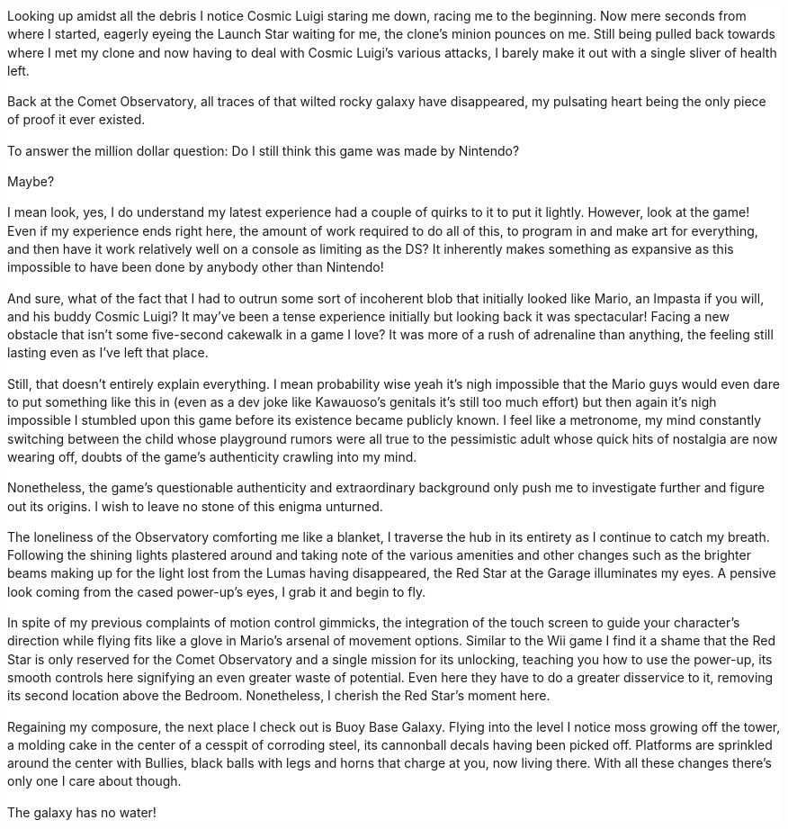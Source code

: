 Looking up amidst all the debris I notice Cosmic Luigi staring me down, racing me to the beginning. Now mere seconds from where I started, eagerly eyeing the Launch Star waiting for me, the clone’s minion pounces on me. Still being pulled back towards where I met my clone and now having to deal with Cosmic Luigi’s various attacks, I barely make it out with a single sliver of health left. 

Back at the Comet Observatory, all traces of that wilted rocky galaxy have disappeared, my pulsating heart being the only piece of proof it ever existed.

To answer the million dollar question: Do I still think this game was made by Nintendo? 

Maybe? 

I mean look, yes, I do understand my latest experience had a couple of quirks to it to put it lightly. However, look at the game! Even if my experience ends right here, the amount of work required to do all of this, to program in and make art for everything, and then have it work relatively well on a console as limiting as the DS? It inherently makes something as expansive as this impossible to have been done by anybody other than Nintendo!

And sure, what of the fact that I had to outrun some sort of incoherent blob that initially looked like Mario, an Impasta if you will, and his buddy Cosmic Luigi? It may’ve been a tense experience initially but looking back it was spectacular! Facing a new obstacle that isn’t some five-second cakewalk in a game I love? It was more of a rush of adrenaline than anything, the feeling still lasting even as I’ve left that place.

Still, that doesn’t entirely explain everything. I mean probability wise yeah it’s nigh impossible that the Mario guys would even dare to put something like this in (even as a dev joke like Kawauoso’s genitals it’s still too much effort) but then again it’s nigh impossible I stumbled upon this game before its existence became publicly known. I feel like a metronome, my mind constantly switching between the child whose playground rumors were all true to the pessimistic adult whose quick hits of nostalgia are now wearing off, doubts of the game’s authenticity crawling into my mind.

Nonetheless, the game’s questionable authenticity and extraordinary background only push me to investigate further and figure out its origins. I wish to leave no stone of this enigma unturned.

The loneliness of the Observatory comforting me like a blanket, I traverse the hub in its entirety as I continue to catch my breath. Following the shining lights plastered around and taking note of the various amenities and other changes such as the brighter beams making up for the light lost from the Lumas having disappeared, the Red Star at the Garage illuminates my eyes. A pensive look coming from the cased power-up’s eyes, I grab it and begin to fly. 

In spite of my previous complaints of motion control gimmicks, the integration of the touch screen to guide your character’s direction while flying fits like a glove in Mario’s arsenal of movement options. Similar to the Wii game I find it a shame that the Red Star is only reserved for the Comet Observatory and a single mission for its unlocking, teaching you how to use the power-up, its smooth controls here signifying an even greater waste of potential. Even here they have to do a greater disservice to it, removing its second location above the Bedroom. Nonetheless, I cherish the Red Star’s moment here.

Regaining my composure, the next place I check out is Buoy Base Galaxy. Flying into the level I notice moss growing off the tower, a molding cake in the center of a cesspit of corroding steel, its cannonball decals having been picked off. Platforms are sprinkled around the center with Bullies, black balls with legs and horns that charge at you, now living there. With all these changes there’s only one I care about though.

The galaxy has no water!
